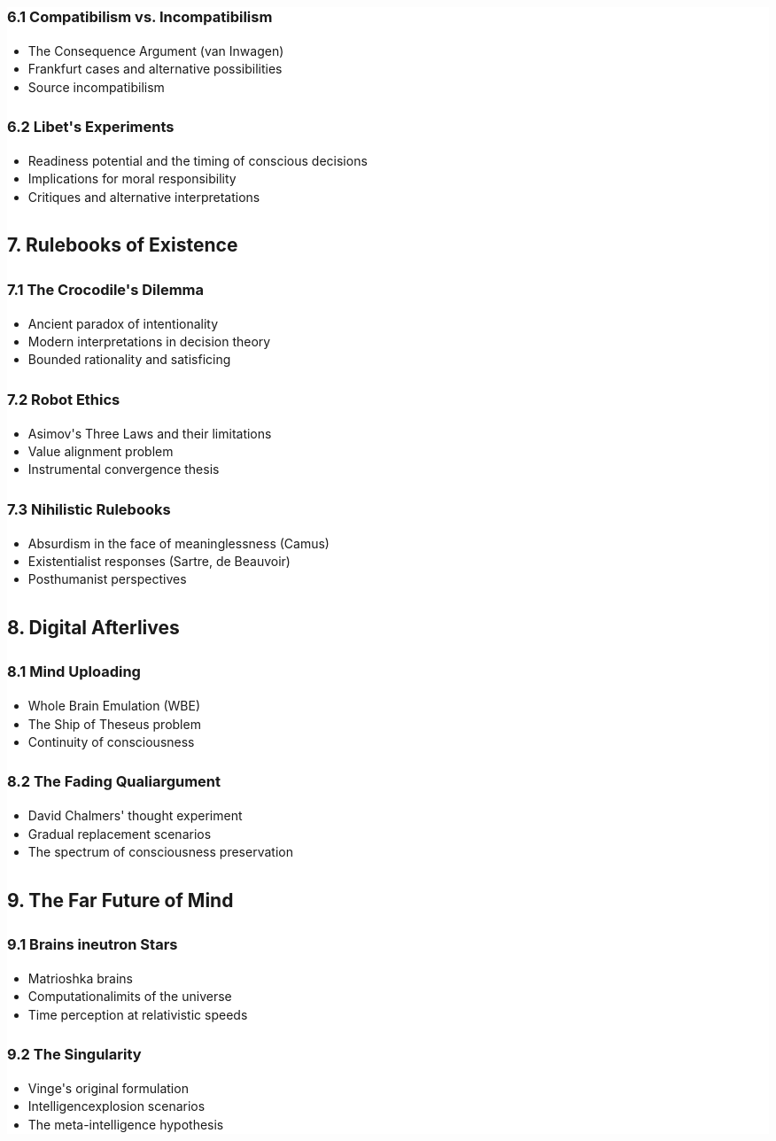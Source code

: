 ### 6.1 Compatibilism vs. Incompatibilism
- The Consequence Argument (van Inwagen)
- Frankfurt cases and alternative possibilities
- Source incompatibilism

### 6.2 Libet's Experiments
- Readiness potential and the timing of conscious decisions
- Implications for moral responsibility
- Critiques and alternative interpretations

## 7. Rulebooks of Existence

### 7.1 The Crocodile's Dilemma
- Ancient paradox of intentionality
- Modern interpretations in decision theory
- Bounded rationality and satisficing

### 7.2 Robot Ethics
- Asimov's Three Laws and their limitations
- Value alignment problem
- Instrumental convergence thesis

### 7.3 Nihilistic Rulebooks
- Absurdism in the face of meaninglessness (Camus)
- Existentialist responses (Sartre, de Beauvoir)
- Posthumanist perspectives

## 8. Digital Afterlives

### 8.1 Mind Uploading
- Whole Brain Emulation (WBE)
- The Ship of Theseus problem
- Continuity of consciousness

### 8.2 The Fading Qualiargument
- David Chalmers' thought experiment
- Gradual replacement scenarios
- The spectrum of consciousness preservation

## 9. The Far Future of Mind

### 9.1 Brains ineutron Stars
- Matrioshka brains
- Computationalimits of the universe
- Time perception at relativistic speeds

### 9.2 The Singularity
- Vinge's original formulation
- Intelligencexplosion scenarios
- The meta-intelligence hypothesis
